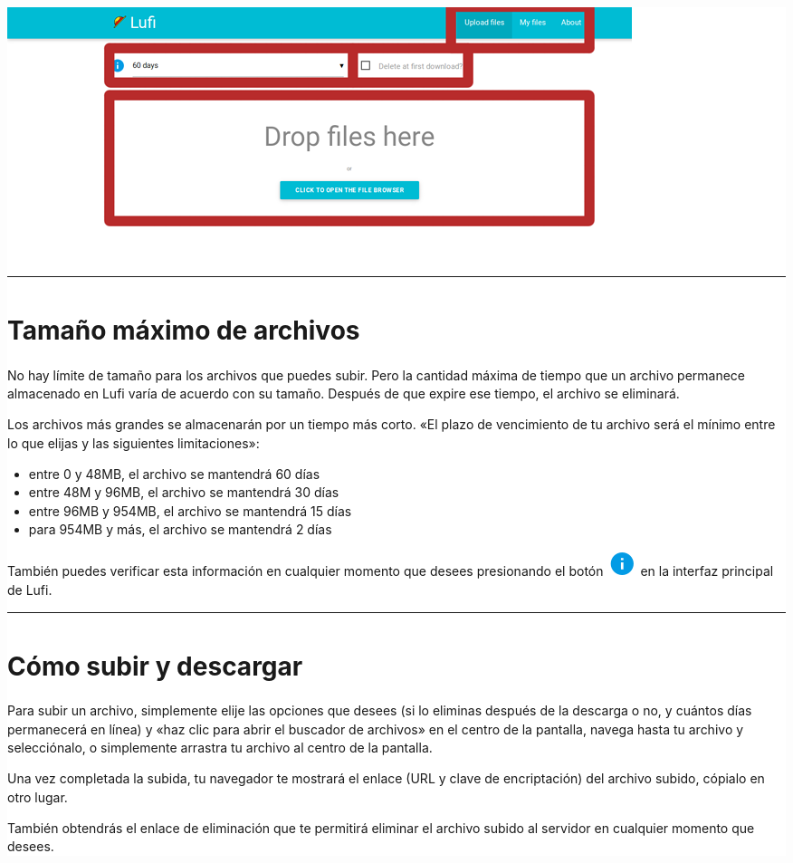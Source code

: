 ![](en/lufi02.png)

----------

# Tamaño máximo de archivos

No hay límite de tamaño para los archivos que puedes subir. Pero la cantidad máxima de tiempo que un archivo permanece almacenado en Lufi varía de acuerdo con su tamaño. Después de que expire ese tiempo, el archivo se eliminará.

Los archivos más grandes se almacenarán por un tiempo más corto. «El plazo de vencimiento de tu archivo será el mínimo entre lo que elijas y las siguientes limitaciones»:

* entre 0 y 48MB, el archivo se mantendrá 60 días
* entre 48M y 96MB, el archivo se mantendrá 30 días
* entre 96MB y 954MB, el archivo se mantendrá 15 días
* para 954MB y más, el archivo se mantendrá 2 días

También puedes verificar esta información en cualquier momento que desees presionando el botón ![](en/lufi03.png?resize=30,24) en la interfaz principal de Lufi.

----------

# Cómo subir y descargar

Para subir un archivo, simplemente elije las opciones que desees (si lo eliminas después de la descarga o no, y cuántos días permanecerá en línea) y «haz clic para abrir el buscador de archivos» en el centro de la pantalla, navega hasta tu archivo y selecciónalo, o simplemente arrastra tu archivo al centro de la pantalla.

Una vez completada la subida, tu navegador te mostrará el enlace (URL y clave de encriptación) del archivo subido, cópialo en otro lugar.

También obtendrás el enlace de eliminación que te permitirá eliminar el archivo subido al servidor en cualquier momento que desees.
